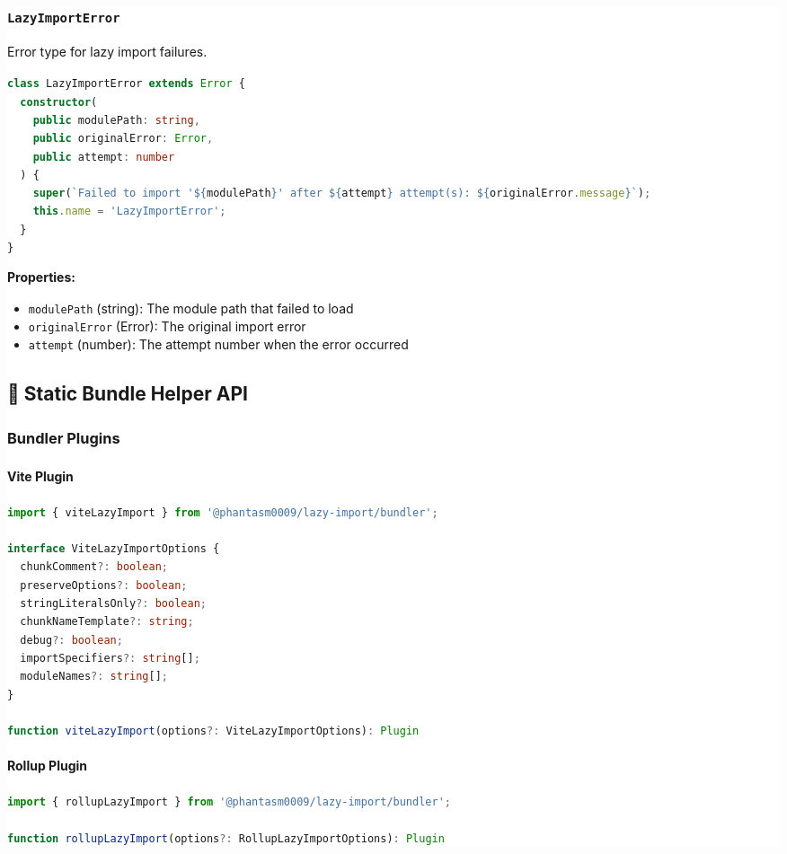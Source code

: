 ### `LazyImportError`

Error type for lazy import failures.

```typescript
class LazyImportError extends Error {
  constructor(
    public modulePath: string,
    public originalError: Error,
    public attempt: number
  ) {
    super(`Failed to import '${modulePath}' after ${attempt} attempt(s): ${originalError.message}`);
    this.name = 'LazyImportError';
  }
}
```

**Properties:**
- `modulePath` (string): The module path that failed to load
- `originalError` (Error): The original import error
- `attempt` (number): The attempt number when the error occurred

## 🚀 Static Bundle Helper API

### Bundler Plugins

#### Vite Plugin

```typescript
import { viteLazyImport } from '@phantasm0009/lazy-import/bundler';

interface ViteLazyImportOptions {
  chunkComment?: boolean;
  preserveOptions?: boolean;
  stringLiteralsOnly?: boolean;
  chunkNameTemplate?: string;
  debug?: boolean;
  importSpecifiers?: string[];
  moduleNames?: string[];
}

function viteLazyImport(options?: ViteLazyImportOptions): Plugin
```

#### Rollup Plugin

```typescript
import { rollupLazyImport } from '@phantasm0009/lazy-import/bundler';

function rollupLazyImport(options?: RollupLazyImportOptions): Plugin
```
